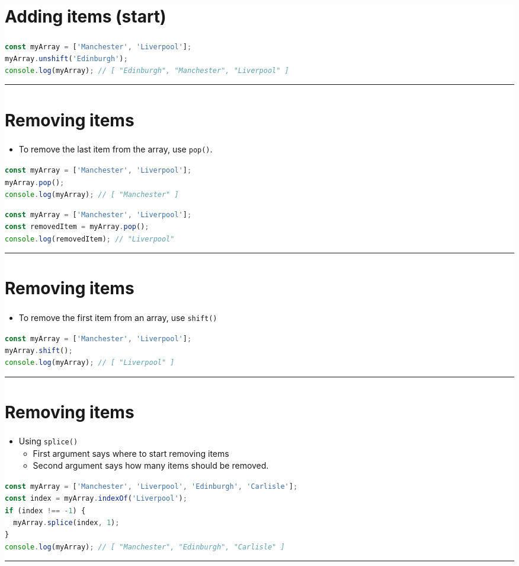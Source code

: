 
# Adding items (start)

```javascript
const myArray = ['Manchester', 'Liverpool'];
myArray.unshift('Edinburgh');
console.log(myArray); // [ "Edinburgh", "Manchester", "Liverpool" ]
```

---

# Removing items

- To remove the last item from the array, use `pop()`.

```javascript
const myArray = ['Manchester', 'Liverpool'];
myArray.pop();
console.log(myArray); // [ "Manchester" ]
```

```javascript
const myArray = ['Manchester', 'Liverpool'];
const removedItem = myArray.pop();
console.log(removedItem); // "Liverpool"
```

---

# Removing items

- To remove the first item from an array, use `shift()`

```javascript
const myArray = ['Manchester', 'Liverpool'];
myArray.shift();
console.log(myArray); // [ "Liverpool" ]
```

---

# Removing items

- Using `splice()`
  - First argument says where to start removing items
  - Second argument says how many items should be removed.

```javascript
const myArray = ['Manchester', 'Liverpool', 'Edinburgh', 'Carlisle'];
const index = myArray.indexOf('Liverpool');
if (index !== -1) {
  myArray.splice(index, 1);
}
console.log(myArray); // [ "Manchester", "Edinburgh", "Carlisle" ]
```

---